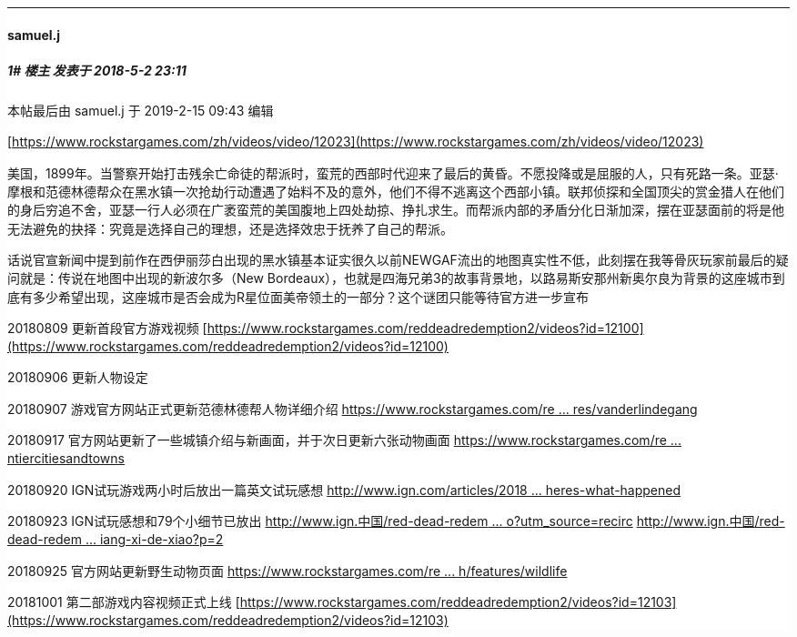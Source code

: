 

*****

####  samuel.j  
##### 1#       楼主       发表于 2018-5-2 23:11



 本帖最后由 samuel.j 于 2019-2-15 09:43 编辑 

[https://www.rockstargames.com/zh/videos/video/12023](https://www.rockstargames.com/zh/videos/video/12023)


美国，1899年。当警察开始打击残余亡命徒的帮派时，蛮荒的西部时代迎来了最后的黄昏。不愿投降或是屈服的人，只有死路一条。亚瑟·摩根和范德林德帮众在黑水镇一次抢劫行动遭遇了始料不及的意外，他们不得不逃离这个西部小镇。联邦侦探和全国顶尖的赏金猎人在他们的身后穷追不舍，亚瑟一行人必须在广袤蛮荒的美国腹地上四处劫掠、挣扎求生。而帮派内部的矛盾分化日渐加深，摆在亚瑟面前的将是他无法避免的抉择：究竟是选择自己的理想，还是选择效忠于抚养了自己的帮派。


话说官宣新闻中提到前作在西伊丽莎白出现的黑水镇基本证实很久以前NEWGAF流出的地图真实性不低，此刻摆在我等骨灰玩家前最后的疑问就是：传说在地图中出现的新波尔多（New Bordeaux），也就是四海兄弟3的故事背景地，以路易斯安那州新奥尔良为背景的这座城市到底有多少希望出现，这座城市是否会成为R星位面美帝领土的一部分？这个谜团只能等待官方进一步宣布


20180809 更新首段官方游戏视频
[https://www.rockstargames.com/reddeadredemption2/videos?id=12100](https://www.rockstargames.com/reddeadredemption2/videos?id=12100)


20180906 更新人物设定


20180907 游戏官方网站正式更新范德林德帮人物详细介绍
[https://www.rockstargames.com/re ... res/vanderlindegang](https://www.rockstargames.com/reddeadredemption2/zh/features/vanderlindegang)


20180917 官方网站更新了一些城镇介绍与新画面，并于次日更新六张动物画面
[https://www.rockstargames.com/re ... ntiercitiesandtowns](https://www.rockstargames.com/reddeadredemption2/zh/features/frontiercitiesandtowns)

20180920 IGN试玩游戏两小时后放出一篇英文试玩感想
[http://www.ign.com/articles/2018 ... heres-what-happened](http://www.ign.com/articles/2018/09/20/we-played-2-hours-of-red-dead-redemption-2-heres-what-happened)


20180923 IGN试玩感想和79个小细节已放出
[http://www.ign.中国/red-dead-redem ... o?utm_source=recirc](http://www.ign.中国/red-dead-redemption-2/26919/preview/huang-ye-da-biao-ke-2-shi-wan-ling-ren-wang-chen-mo-ji-de-ro?utm_source=recirc)
[http://www.ign.中国/red-dead-redem ... iang-xi-de-xiao?p=2](http://www.ign.中国/red-dead-redemption-2/26942/feature/huang-ye-da-biao-ke-jiu-shu-2-79ge-rang-ren-liang-xi-de-xiao?p=2)


20180925 官方网站更新野生动物页面
[https://www.rockstargames.com/re ... h/features/wildlife](https://www.rockstargames.com/reddeadredemption2/zh/features/wildlife)


20181001 第二部游戏内容视频正式上线
[https://www.rockstargames.com/reddeadredemption2/videos?id=12103](https://www.rockstargames.com/reddeadredemption2/videos?id=12103)
